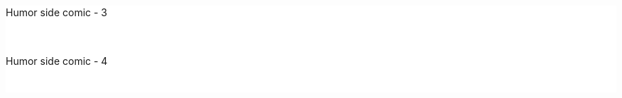 

<div class="wp-block-columns">
<div class="wp-block-column">
<script async src="https://pagead2.googlesyndication.com/pagead/js/adsbygoogle.js?client=ca-pub-7873390701257845"
     crossorigin="anonymous"></script>

<ins class="adsbygoogle"
     style="display:block"
     data-ad-client="ca-pub-7873390701257845"
     data-ad-slot="7076269659"
     data-ad-format="auto"
     data-full-width-responsive="true"></ins>
<script>
     (adsbygoogle = window.adsbygoogle || []).push({});
</script>
</div>



<div class="wp-block-column">
<script async src="https://pagead2.googlesyndication.com/pagead/js/adsbygoogle.js?client=ca-pub-7873390701257845"
     crossorigin="anonymous"></script>

<ins class="adsbygoogle"
     style="display:block"
     data-ad-client="ca-pub-7873390701257845"
     data-ad-slot="7076269659"
     data-ad-format="auto"
     data-full-width-responsive="true"></ins>
<script>
     (adsbygoogle = window.adsbygoogle || []).push({});
</script>
</div>
</div>



<p>Humor side comic - 3</p>



<figure class="wp-block-image size-full"><img src="https://karachijobshub.pk/wp-content/uploads/2022/08/Humor-side-comic-3-2.jpg" alt="" class="wp-image-6777"/></figure>



<p></p>



<p>Humor side comic - 4</p>



<figure class="wp-block-image size-full"><img src="https://karachijobshub.pk/wp-content/uploads/2022/08/Humor-side-comic-4-2.jpg" alt="" class="wp-image-6779"/></figure>



<div class="wp-block-columns">
<div class="wp-block-column">
<script async="" src="https://pagead2.googlesyndication.com/pagead/js/adsbygoogle.js?client=ca-pub-7873390701257845" crossorigin="anonymous"></script>
